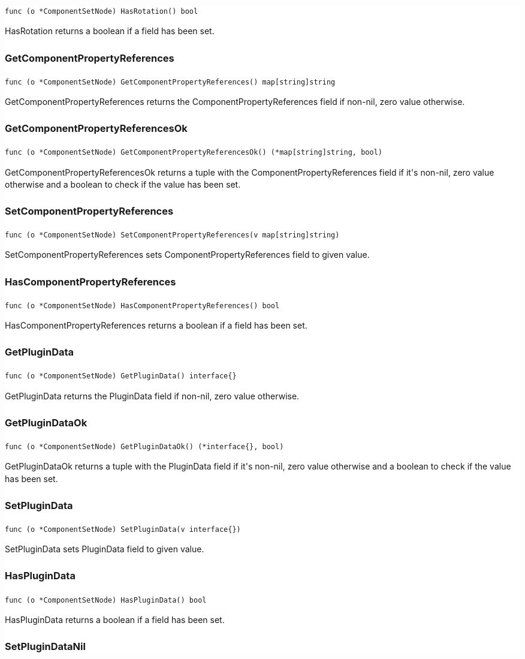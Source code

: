 `func (o *ComponentSetNode) HasRotation() bool`

HasRotation returns a boolean if a field has been set.

### GetComponentPropertyReferences

`func (o *ComponentSetNode) GetComponentPropertyReferences() map[string]string`

GetComponentPropertyReferences returns the ComponentPropertyReferences field if non-nil, zero value otherwise.

### GetComponentPropertyReferencesOk

`func (o *ComponentSetNode) GetComponentPropertyReferencesOk() (*map[string]string, bool)`

GetComponentPropertyReferencesOk returns a tuple with the ComponentPropertyReferences field if it's non-nil, zero value otherwise
and a boolean to check if the value has been set.

### SetComponentPropertyReferences

`func (o *ComponentSetNode) SetComponentPropertyReferences(v map[string]string)`

SetComponentPropertyReferences sets ComponentPropertyReferences field to given value.

### HasComponentPropertyReferences

`func (o *ComponentSetNode) HasComponentPropertyReferences() bool`

HasComponentPropertyReferences returns a boolean if a field has been set.

### GetPluginData

`func (o *ComponentSetNode) GetPluginData() interface{}`

GetPluginData returns the PluginData field if non-nil, zero value otherwise.

### GetPluginDataOk

`func (o *ComponentSetNode) GetPluginDataOk() (*interface{}, bool)`

GetPluginDataOk returns a tuple with the PluginData field if it's non-nil, zero value otherwise
and a boolean to check if the value has been set.

### SetPluginData

`func (o *ComponentSetNode) SetPluginData(v interface{})`

SetPluginData sets PluginData field to given value.

### HasPluginData

`func (o *ComponentSetNode) HasPluginData() bool`

HasPluginData returns a boolean if a field has been set.

### SetPluginDataNil
